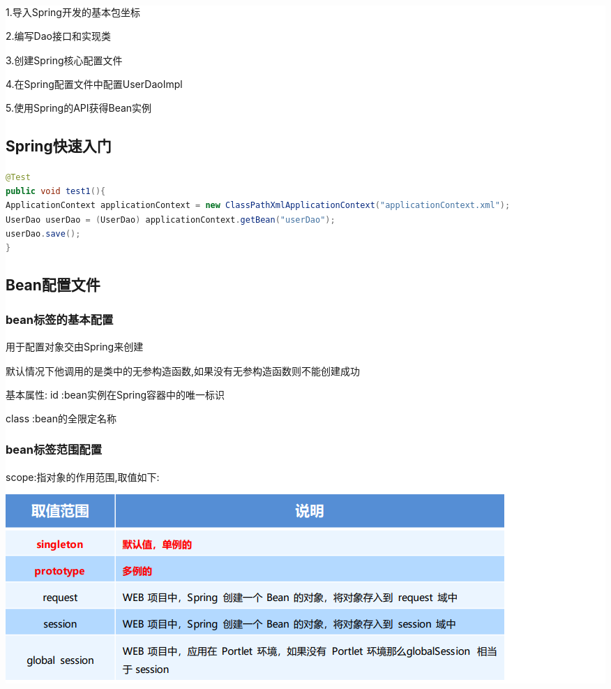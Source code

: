 1.导入Spring开发的基本包坐标

2.编写Dao接口和实现类

3.创建Spring核心配置文件

4.在Spring配置文件中配置UserDaoImpl

5.使用Spring的API获得Bean实例

## Spring快速入门

```java
@Test
public void test1(){
ApplicationContext applicationContext = new ClassPathXmlApplicationContext("applicationContext.xml");
UserDao userDao = (UserDao) applicationContext.getBean("userDao");
userDao.save();
}
```

## Bean配置文件

### bean标签的基本配置

用于配置对象交由Spring来创建

默认情况下他调用的是类中的无参构造函数,如果没有无参构造函数则不能创建成功

基本属性: id :bean实例在Spring容器中的唯一标识

class :bean的全限定名称

### bean标签范围配置

scope:指对象的作用范围,取值如下:

![image-20220328092356814](Spring.assets/image-20220328092356814.png)
